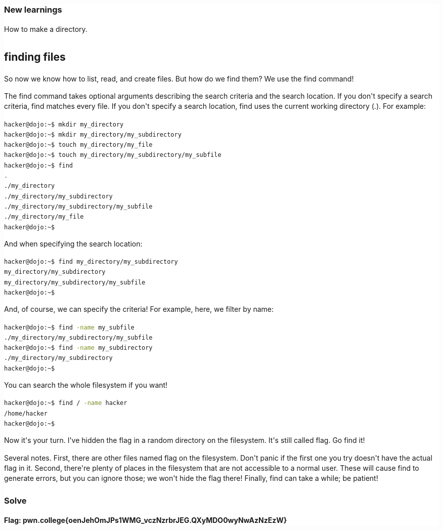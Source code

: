 ### New learnings
How to make a directory.

## finding files
So now we know how to list, read, and create files. But how do we find them? We use the find command!

The find command takes optional arguments describing the search criteria and the search location. If you don't specify a search criteria, find matches every file. If you don't specify a search location, find uses the current working directory (.). For example:
```bash
hacker@dojo:~$ mkdir my_directory
hacker@dojo:~$ mkdir my_directory/my_subdirectory
hacker@dojo:~$ touch my_directory/my_file
hacker@dojo:~$ touch my_directory/my_subdirectory/my_subfile
hacker@dojo:~$ find
.
./my_directory
./my_directory/my_subdirectory
./my_directory/my_subdirectory/my_subfile
./my_directory/my_file
hacker@dojo:~$
```
And when specifying the search location:
```bash
hacker@dojo:~$ find my_directory/my_subdirectory
my_directory/my_subdirectory
my_directory/my_subdirectory/my_subfile
hacker@dojo:~$
```
And, of course, we can specify the criteria! For example, here, we filter by name:
```bash
hacker@dojo:~$ find -name my_subfile
./my_directory/my_subdirectory/my_subfile
hacker@dojo:~$ find -name my_subdirectory
./my_directory/my_subdirectory
hacker@dojo:~$
```
You can search the whole filesystem if you want!
```bash
hacker@dojo:~$ find / -name hacker
/home/hacker
hacker@dojo:~$
```
Now it's your turn. I've hidden the flag in a random directory on the filesystem. It's still called flag. Go find it!

Several notes. First, there are other files named flag on the filesystem. Don't panic if the first one you try doesn't have the actual flag in it. Second, there're plenty of places in the filesystem that are not accessible to a normal user. These will cause find to generate errors, but you can ignore those; we won't hide the flag there! Finally, find can take a while; be patient!

### Solve
**Flag: pwn.college{oenJehOmJPs1WMG_vczNzrbrJEG.QXyMDO0wyNwAzNzEzW}**
